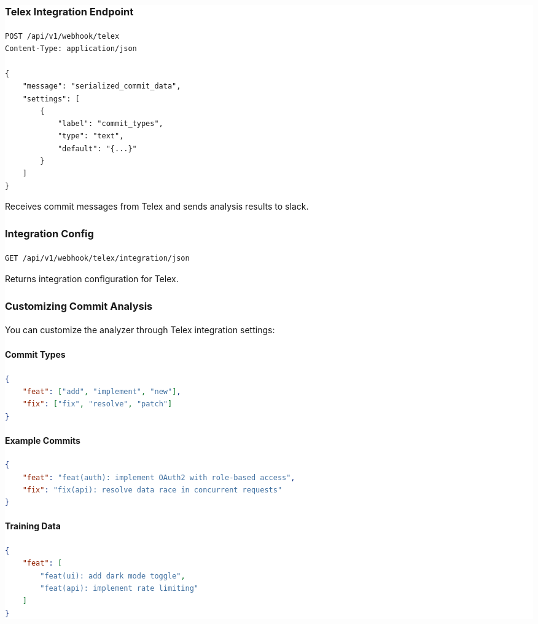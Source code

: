 ### Telex Integration Endpoint
```http
POST /api/v1/webhook/telex
Content-Type: application/json

{
    "message": "serialized_commit_data",
    "settings": [
        {
            "label": "commit_types",
            "type": "text",
            "default": "{...}"
        }
    ]
}
```
Receives commit messages from Telex and sends analysis results to slack.

### Integration Config
```
GET /api/v1/webhook/telex/integration/json
```
Returns integration configuration for Telex.

### Customizing Commit Analysis

You can customize the analyzer through Telex integration settings:

#### Commit Types
```json
{
    "feat": ["add", "implement", "new"],
    "fix": ["fix", "resolve", "patch"]
}
```

#### Example Commits
```json
{
    "feat": "feat(auth): implement OAuth2 with role-based access",
    "fix": "fix(api): resolve data race in concurrent requests"
}
```

#### Training Data
```json
{
    "feat": [
        "feat(ui): add dark mode toggle",
        "feat(api): implement rate limiting"
    ]
}
```
